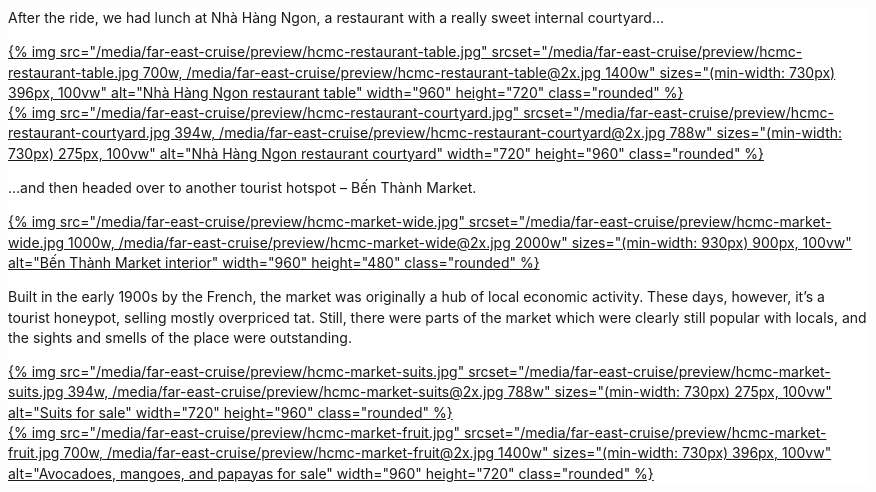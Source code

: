 After the ride, we had lunch at Nhà Hàng Ngon, a restaurant with a really sweet internal courtyard…

<div class="row image-row">
  <div class="col-7">
    <a href="/media/far-east-cruise/full/hcmc-restaurant-table.jpg" class="image-gallery-item">
      {% img src="/media/far-east-cruise/preview/hcmc-restaurant-table.jpg" srcset="/media/far-east-cruise/preview/hcmc-restaurant-table.jpg 700w, /media/far-east-cruise/preview/hcmc-restaurant-table@2x.jpg 1400w" sizes="(min-width: 730px) 396px, 100vw" alt="Nhà Hàng Ngon restaurant table" width="960" height="720" class="rounded" %}
    </a>
  </div>
  <div class="col-5">
    <a href="/media/far-east-cruise/full/hcmc-restaurant-courtyard.jpg" class="image-gallery-item">
      {% img src="/media/far-east-cruise/preview/hcmc-restaurant-courtyard.jpg" srcset="/media/far-east-cruise/preview/hcmc-restaurant-courtyard.jpg 394w, /media/far-east-cruise/preview/hcmc-restaurant-courtyard@2x.jpg 788w" sizes="(min-width: 730px) 275px, 100vw" alt="Nhà Hàng Ngon restaurant courtyard" width="720" height="960" class="rounded" %}
    </a>
  </div>
</div>

…and then headed over to another tourist hotspot – Bến Thành Market.

</div>

<div class="container-fluid" style="max-width: 900px">
  <p>
    <a href="/media/far-east-cruise/full/hcmc-market-wide.jpg" class="image-gallery-item">
      {% img src="/media/far-east-cruise/preview/hcmc-market-wide.jpg" srcset="/media/far-east-cruise/preview/hcmc-market-wide.jpg 1000w, /media/far-east-cruise/preview/hcmc-market-wide@2x.jpg 2000w" sizes="(min-width: 930px) 900px, 100vw" alt="Bến Thành Market interior" width="960" height="480" class="rounded" %}
    </a>
  </p>
</div>

<div class="container-readable" markdown="1">

Built in the early 1900s by the French, the market was originally a hub of local economic activity. These days, however, it’s a tourist honeypot, selling mostly overpriced tat. Still, there were parts of the market which were clearly still popular with locals, and the sights and smells of the place were outstanding.

<div class="row image-row">
  <div class="col-5">
    <a href="/media/far-east-cruise/full/hcmc-market-suits.jpg" class="image-gallery-item">
      {% img src="/media/far-east-cruise/preview/hcmc-market-suits.jpg" srcset="/media/far-east-cruise/preview/hcmc-market-suits.jpg 394w, /media/far-east-cruise/preview/hcmc-market-suits@2x.jpg 788w" sizes="(min-width: 730px) 275px, 100vw" alt="Suits for sale" width="720" height="960" class="rounded" %}
    </a>
  </div>
  <div class="col-7">
    <a href="/media/far-east-cruise/full/hcmc-market-fruit.jpg" class="image-gallery-item">
      {% img src="/media/far-east-cruise/preview/hcmc-market-fruit.jpg" srcset="/media/far-east-cruise/preview/hcmc-market-fruit.jpg 700w, /media/far-east-cruise/preview/hcmc-market-fruit@2x.jpg 1400w" sizes="(min-width: 730px) 396px, 100vw" alt="Avocadoes, mangoes, and papayas for sale" width="960" height="720" class="rounded" %}
    </a>
  </div>
</div>
